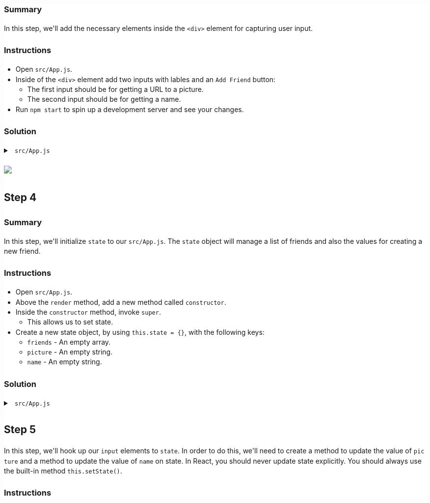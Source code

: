 ### Summary

In this step, we'll add the necessary elements inside the `<div>` element for capturing user input.

### Instructions

* Open `src/App.js`.
* Inside of the `<div>` element add two inputs with lables and an `Add Friend` button:
  * The first input should be for getting a URL to a picture.
  * The second input should be for getting a name.
* Run `npm start` to spin up a development server and see your changes.

### Solution

<details><summary> <code> src/App.js </code> </summary></details>

<br />

<img src="https://github.com/DevMountain/react-1-mini/blob/solution/readme-assets/1.png" />

## Step 4

### Summary

In this step, we'll initialize `state` to our `src/App.js`. The `state` object will manage a list of friends and also the values for creating a new friend. 

### Instructions

* Open `src/App.js`.
* Above the `render` method, add a new method called `constructor`.
* Inside the `constructor` method, invoke `super`.
  * This allows us to set state.
* Create a new state object, by using `this.state = {}`, with the following keys:
  * `friends` - An empty array.
  * `picture` - An empty string.
  * `name` - An empty string.

### Solution

<details><summary> <code> src/App.js </code> </summary></details>

## Step 5

In this step, we'll hook up our `input` elements to `state`. In order to do this, we'll need to create a method to update the value of `picture` and a method to update the value of `name` on state. In React, you should never update state explicitly. You should always use the built-in method `this.setState()`.

### Instructions
